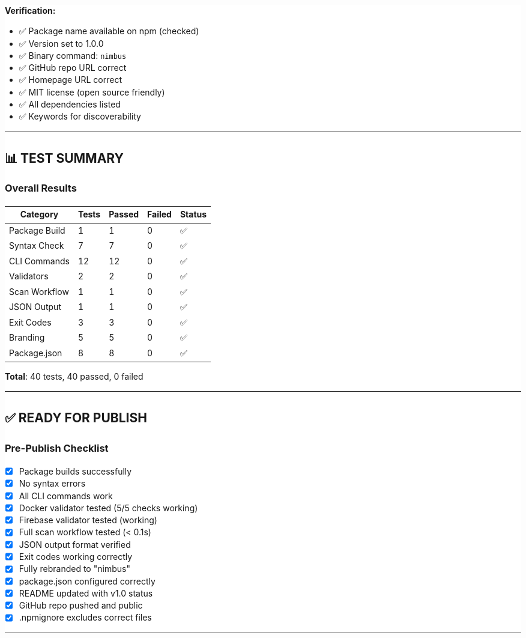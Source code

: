 **Verification:**
- ✅ Package name available on npm (checked)
- ✅ Version set to 1.0.0
- ✅ Binary command: `nimbus`
- ✅ GitHub repo URL correct
- ✅ Homepage URL correct
- ✅ MIT license (open source friendly)
- ✅ All dependencies listed
- ✅ Keywords for discoverability

---

## 📊 TEST SUMMARY

### Overall Results

| Category | Tests | Passed | Failed | Status |
|----------|-------|--------|--------|--------|
| Package Build | 1 | 1 | 0 | ✅ |
| Syntax Check | 7 | 7 | 0 | ✅ |
| CLI Commands | 12 | 12 | 0 | ✅ |
| Validators | 2 | 2 | 0 | ✅ |
| Scan Workflow | 1 | 1 | 0 | ✅ |
| JSON Output | 1 | 1 | 0 | ✅ |
| Exit Codes | 3 | 3 | 0 | ✅ |
| Branding | 5 | 5 | 0 | ✅ |
| Package.json | 8 | 8 | 0 | ✅ |

**Total**: 40 tests, 40 passed, 0 failed

---

## ✅ READY FOR PUBLISH

### Pre-Publish Checklist

- [x] Package builds successfully
- [x] No syntax errors
- [x] All CLI commands work
- [x] Docker validator tested (5/5 checks working)
- [x] Firebase validator tested (working)
- [x] Full scan workflow tested (< 0.1s)
- [x] JSON output format verified
- [x] Exit codes working correctly
- [x] Fully rebranded to "nimbus"
- [x] package.json configured correctly
- [x] README updated with v1.0 status
- [x] GitHub repo pushed and public
- [x] .npmignore excludes correct files

---